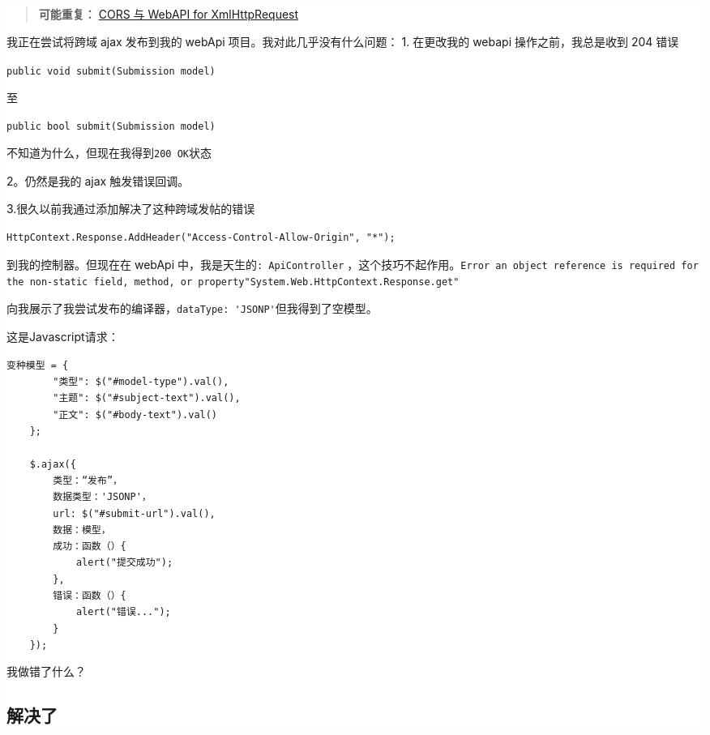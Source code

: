 > **可能重复：**
> [CORS 与 WebAPI for XmlHttpRequest](https://stackoverflow.com/questions/12732147/cors-with-webapi-for-xmlhttprequest)

我正在尝试将跨域 ajax 发布到我的 webApi 项目。我对此几乎没有什么问题：
1\. 在更改我的 webapi 操作之前，我总是收到 204 错误

```
public void submit(Submission model) 
```

至

```
public bool submit(Submission model) 
```

不知道为什么，但现在我得到`200 OK`状态

2。仍然是我的 ajax 触发错误回调。

3.很久以前我通过添加解决了这种跨域发帖的错误

```
HttpContext.Response.AddHeader("Access-Control-Allow-Origin", "*"); 
```

到我的控制器。但现在在 webApi 中，我是天生的`: ApiController` ，这个技巧不起作用。`Error an object reference is required for the non-static field, method, or property"System.Web.HttpContext.Response.get"`

向我展示了我尝试发布的编译器，`dataType: 'JSONP'`但我得到了空模型。

这是Javascript请求：

```
变种模型 = {
        "类型": $("#model-type").val(),
        "主题": $("#subject-text").val(),
        "正文": $("#body-text").val()
    };

    $.ajax({
        类型：“发布”，
        数据类型：'JSONP'，
        url: $("#submit-url").val(),
        数据：模型，
        成功：函数（）{
            alert("提交成功");
        },
        错误：函数（）{
            alert("错误...");
        }
    });

```

我做错了什么？

## 解决了
